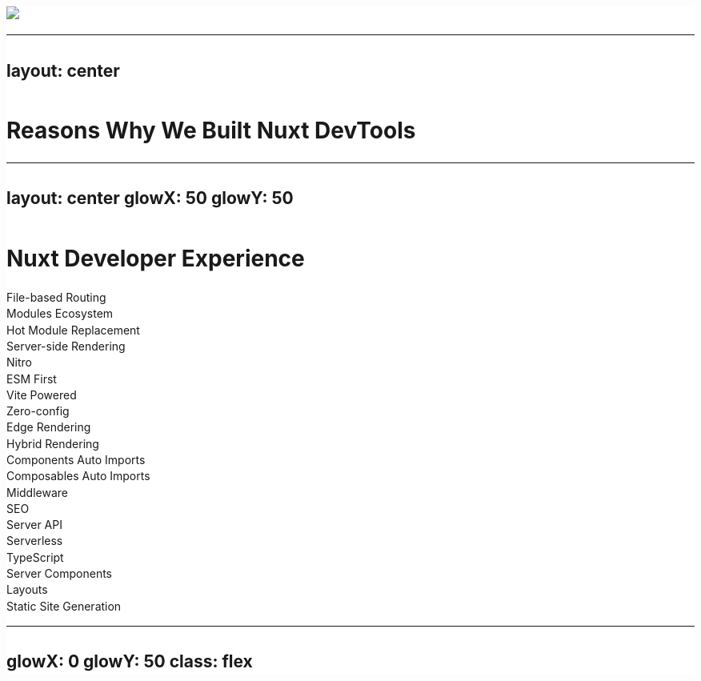 <img src="https://antfu.me/avatar.png" rounded-full w-35 abs-tr mt-32 mr-40 />

<div flex="~ gap2">

</div>

---
layout: center
---

# Reasons Why We Built Nuxt DevTools

---
layout: center
glowX: 50
glowY: 50
---

<h1 font-bold class="text-5xl!">Nuxt Developer Experience</h1>

<div absolute left-100 top-80 v-click>File-based Routing</div>
<div absolute left-52 top-50 v-click>Modules Ecosystem</div>
<div absolute left-100 top-50 v-click>Hot Module Replacement</div>
<div absolute left-50 top-80 v-click>Server-side Rendering</div>

<v-click>

<div absolute left-158 top-50>Nitro</div>
<div absolute left-145 top-80>ESM First</div>
<div absolute left-170 top-80>Vite Powered</div>
<div absolute left-60 top-90 op80>Zero-config</div>
<div absolute left-90 top-90>Edge Rendering</div>

</v-click>
<v-click>

<div absolute left-85 top-40>Hybrid Rendering</div>
<div absolute left-130 top-90>Components Auto Imports</div>
<div absolute left-125 top-40 op70>Composables Auto Imports</div>
<div absolute left-55 top-40 op70>Middleware</div>
<div absolute left-175 top-50 op70>SEO</div>

</v-click>
<v-click>

<div absolute left-145 top-100 op60>Server API</div>
<div absolute left-100 top-30 op70>Serverless</div>
<div absolute left-70 top-30 op70>TypeScript</div>
<div absolute left-130 top-30 op70>Server Components</div>
<div absolute left-120 top-100 op70>Layouts</div>
<div absolute left-70 top-100 op60>Static Site Generation</div>

</v-click>

---
glowX: 0
glowY: 50
class: flex
---
